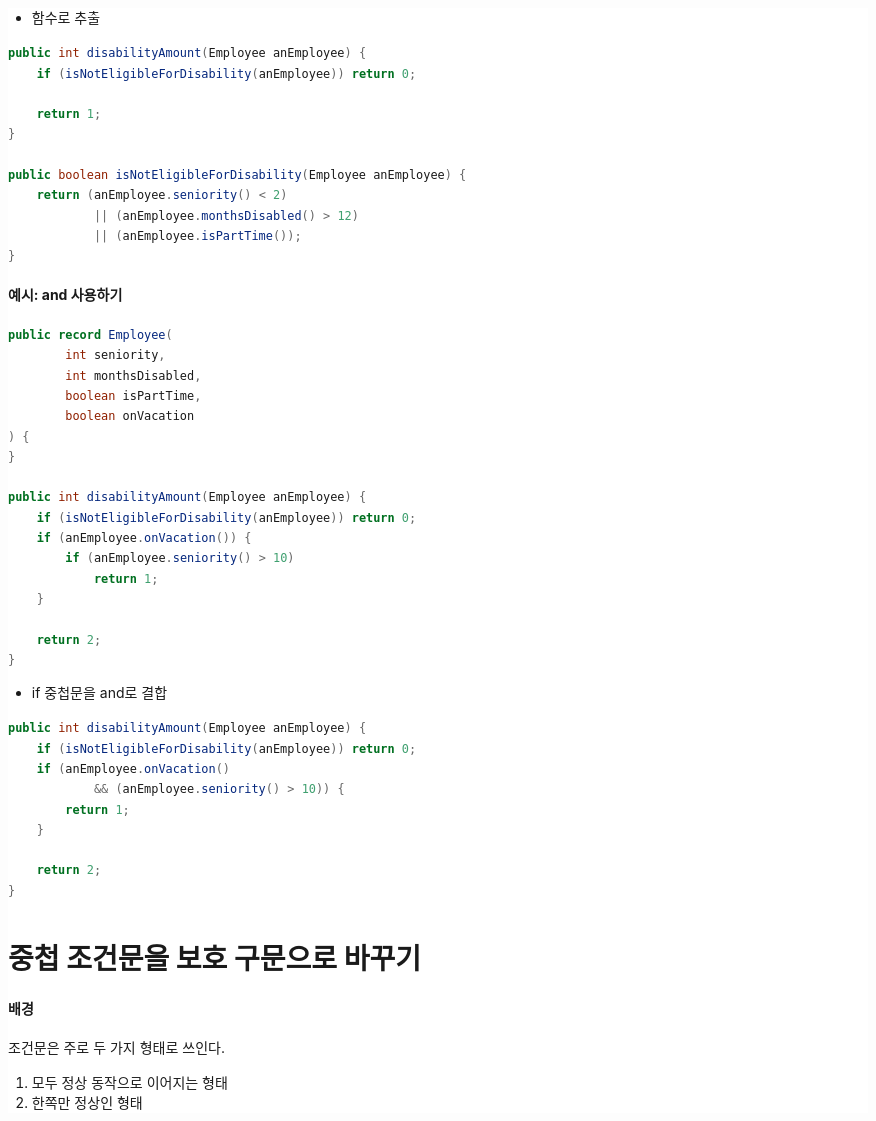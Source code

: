 - 함수로 추출
```java
public int disabilityAmount(Employee anEmployee) {  
    if (isNotEligibleForDisability(anEmployee)) return 0;  
  
    return 1;  
}  
  
public boolean isNotEligibleForDisability(Employee anEmployee) {  
    return (anEmployee.seniority() < 2)  
            || (anEmployee.monthsDisabled() > 12)  
            || (anEmployee.isPartTime());  
}
```

#### 예시: and 사용하기
```java
public record Employee(  
        int seniority,  
        int monthsDisabled,  
        boolean isPartTime,  
        boolean onVacation  
) {  
}

public int disabilityAmount(Employee anEmployee) {  
    if (isNotEligibleForDisability(anEmployee)) return 0;  
    if (anEmployee.onVacation()) {  
        if (anEmployee.seniority() > 10)  
            return 1;  
    }  
  
    return 2;  
}
```

- if 중첩문을 and로 결합
```java
public int disabilityAmount(Employee anEmployee) {  
    if (isNotEligibleForDisability(anEmployee)) return 0;  
    if (anEmployee.onVacation()  
            && (anEmployee.seniority() > 10)) {  
        return 1;  
    }  
  
    return 2;  
}
```
# 중첩 조건문을 보호 구문으로 바꾸기
#### 배경
조건문은 주로 두 가지 형태로 쓰인다.
1. 모두 정상 동작으로 이어지는 형태
2. 한쪽만 정상인 형태

